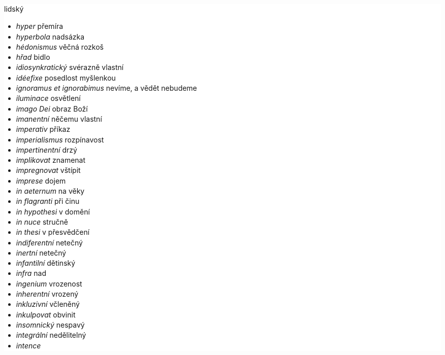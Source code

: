 lidský
* _hyper_
přemíra
* _hyperbola_
nadsázka
* _hédonismus_
věčná rozkoš
* _hřad_
bidlo
* _idiosynkratický_
svérazně vlastní
* _idéefixe_
posedlost myšlenkou
* _ignoramus et ignorabimus_
nevíme, a vědět nebudeme
* _iluminace_
osvětlení
* _imago Dei_
obraz Boží
* _imanentní_
něčemu vlastní
* _imperativ_
příkaz
* _imperialismus_
rozpínavost
* _impertinentní_
drzý
* _implikovat_
znamenat
* _impregnovat_
vštípit
* _imprese_
dojem
* _in aeternum_
na věky
* _in flagranti_
při činu
* _in hypothesi_
v domění
* _in nuce_
stručně
* _in thesi_
v přesvědčení
* _indiferentní_
netečný
* _inertní_
netečný
* _infantilní_
dětinský
* _infra_
nad
* _ingenium_
vrozenost
* _inherentní_
vrozený
* _inkluzivní_
včleněný
* _inkulpovat_
obvinit
* _insomnický_
nespavý
* _integrální_
nedělitelný
* _intence_